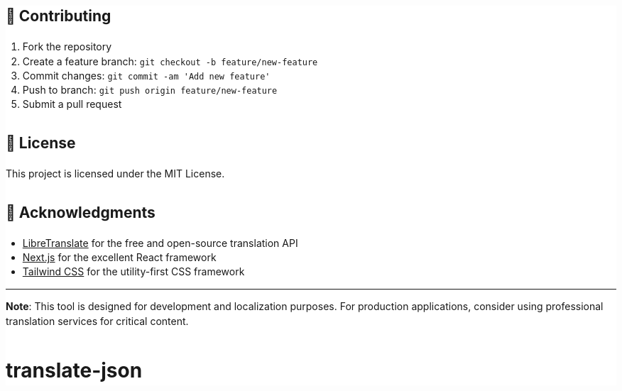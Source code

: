 ## 🤝 Contributing

1. Fork the repository
2. Create a feature branch: `git checkout -b feature/new-feature`
3. Commit changes: `git commit -am 'Add new feature'`
4. Push to branch: `git push origin feature/new-feature`
5. Submit a pull request

## 📄 License

This project is licensed under the MIT License.

## 🙏 Acknowledgments

- [LibreTranslate](https://libretranslate.com/) for the free and open-source translation API
- [Next.js](https://nextjs.org/) for the excellent React framework
- [Tailwind CSS](https://tailwindcss.com/) for the utility-first CSS framework

---

**Note**: This tool is designed for development and localization purposes. For production applications, consider using professional translation services for critical content.
# translate-json
